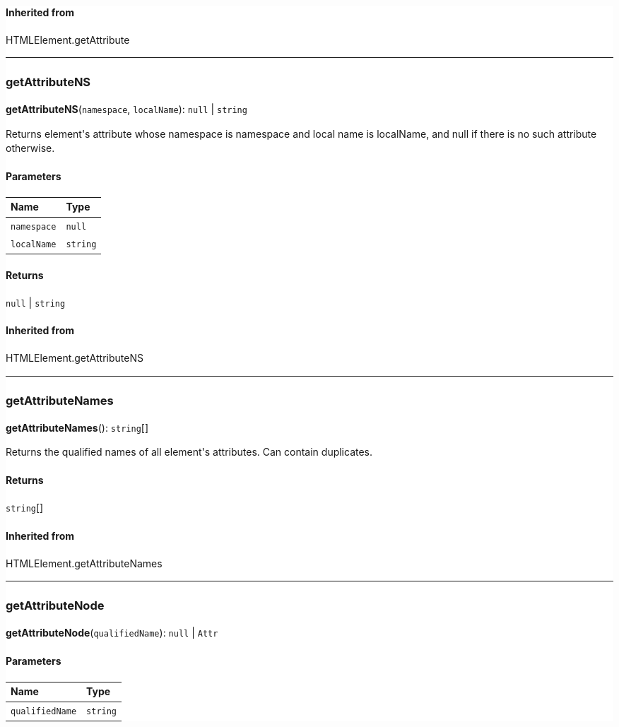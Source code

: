 #### Inherited from

HTMLElement.getAttribute

***

### getAttributeNS

**getAttributeNS**(`namespace`, `localName`): `null` | `string`

Returns element's attribute whose namespace is namespace and local name is localName, and null if there is no such attribute otherwise.

#### Parameters

| Name | Type |
| :------ | :------ |
| `namespace` | `null` | `string` |
| `localName` | `string` |

#### Returns

`null` | `string`

#### Inherited from

HTMLElement.getAttributeNS

***

### getAttributeNames

**getAttributeNames**(): `string`\[]

Returns the qualified names of all element's attributes. Can contain duplicates.

#### Returns

`string`\[]

#### Inherited from

HTMLElement.getAttributeNames

***

### getAttributeNode

**getAttributeNode**(`qualifiedName`): `null` | `Attr`

#### Parameters

| Name | Type |
| :------ | :------ |
| `qualifiedName` | `string` |
